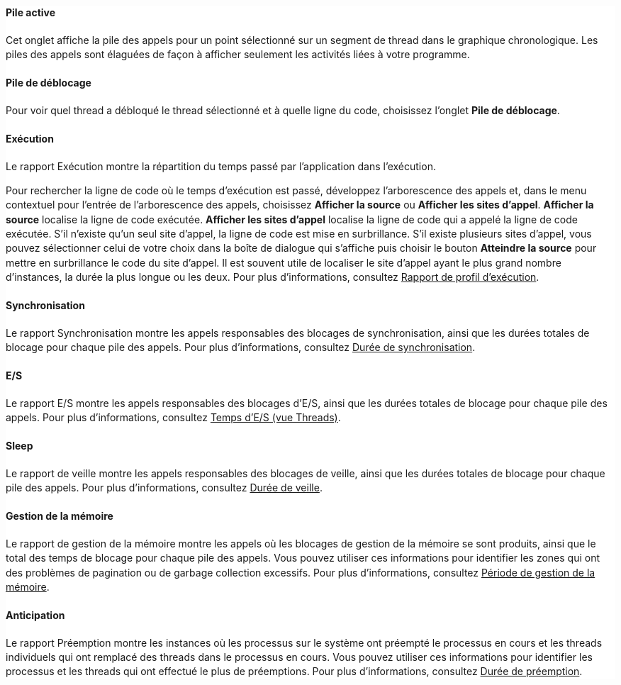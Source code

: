 #### <a name="current-stack"></a>Pile active  
 Cet onglet affiche la pile des appels pour un point sélectionné sur un segment de thread dans le graphique chronologique. Les piles des appels sont élaguées de façon à afficher seulement les activités liées à votre programme.  
  
#### <a name="unblocking-stack"></a>Pile de déblocage  
 Pour voir quel thread a débloqué le thread sélectionné et à quelle ligne du code, choisissez l’onglet **Pile de déblocage**.  
  
#### <a name="execution"></a>Exécution  
 Le rapport Exécution montre la répartition du temps passé par l’application dans l’exécution.  
  
 Pour rechercher la ligne de code où le temps d’exécution est passé, développez l’arborescence des appels et, dans le menu contextuel pour l’entrée de l’arborescence des appels, choisissez **Afficher la source** ou **Afficher les sites d’appel**. **Afficher la source** localise la ligne de code exécutée. **Afficher les sites d’appel** localise la ligne de code qui a appelé la ligne de code exécutée. S’il n’existe qu’un seul site d’appel, la ligne de code est mise en surbrillance. S’il existe plusieurs sites d’appel, vous pouvez sélectionner celui de votre choix dans la boîte de dialogue qui s’affiche puis choisir le bouton **Atteindre la source** pour mettre en surbrillance le code du site d’appel. Il est souvent utile de localiser le site d’appel ayant le plus grand nombre d’instances, la durée la plus longue ou les deux. Pour plus d’informations, consultez [Rapport de profil d’exécution](../profiling/execution-profile-report.md).  
  
#### <a name="synchronization"></a>Synchronisation  
 Le rapport Synchronisation montre les appels responsables des blocages de synchronisation, ainsi que les durées totales de blocage pour chaque pile des appels. Pour plus d’informations, consultez [Durée de synchronisation](../profiling/synchronization-time.md).  
  
#### <a name="io"></a>E/S  
 Le rapport E/S montre les appels responsables des blocages d’E/S, ainsi que les durées totales de blocage pour chaque pile des appels. Pour plus d’informations, consultez [Temps d’E/S (vue Threads)](../profiling/i-o-time-threads-view.md).  
  
#### <a name="sleep"></a>Sleep  
 Le rapport de veille montre les appels responsables des blocages de veille, ainsi que les durées totales de blocage pour chaque pile des appels. Pour plus d’informations, consultez [Durée de veille](../profiling/sleep-time.md).  
  
#### <a name="memory-management"></a>Gestion de la mémoire  
 Le rapport de gestion de la mémoire montre les appels où les blocages de gestion de la mémoire se sont produits, ainsi que le total des temps de blocage pour chaque pile des appels. Vous pouvez utiliser ces informations pour identifier les zones qui ont des problèmes de pagination ou de garbage collection excessifs.  Pour plus d’informations, consultez [Période de gestion de la mémoire](../profiling/memory-management-time.md).  
  
#### <a name="preemption"></a>Anticipation  
 Le rapport Préemption montre les instances où les processus sur le système ont préempté le processus en cours et les threads individuels qui ont remplacé des threads dans le processus en cours. Vous pouvez utiliser ces informations pour identifier les processus et les threads qui ont effectué le plus de préemptions. Pour plus d’informations, consultez [Durée de préemption](../profiling/preemption-time.md).  
  